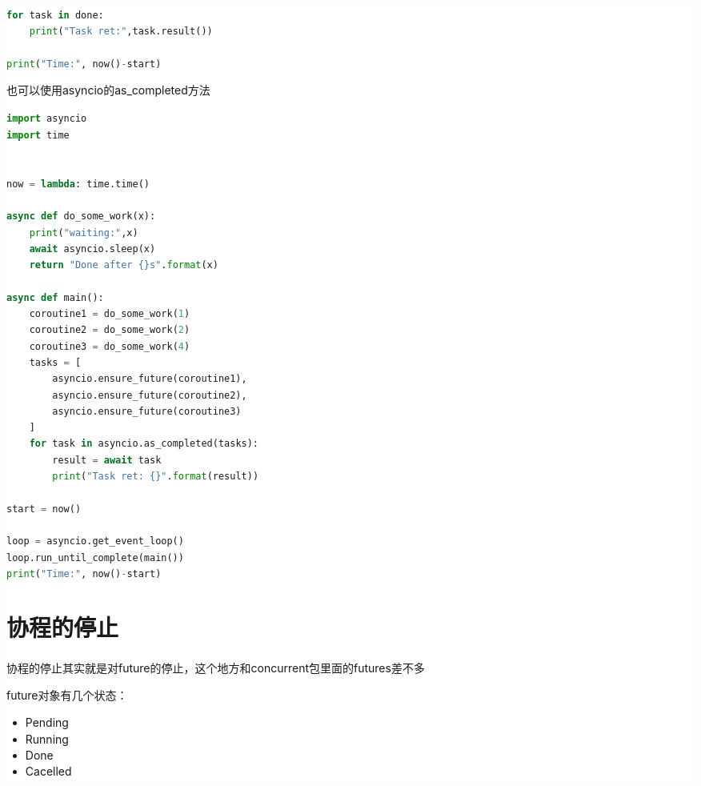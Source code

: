 ``` python
for task in done:
    print("Task ret:",task.result())

print("Time:", now()-start)
```

也可以使用asyncio的as_completed方法

``` python
import asyncio
import time


now = lambda: time.time()

async def do_some_work(x):
    print("waiting:",x)
    await asyncio.sleep(x)
    return "Done after {}s".format(x)

async def main():
    coroutine1 = do_some_work(1)
    coroutine2 = do_some_work(2)
    coroutine3 = do_some_work(4)
    tasks = [
        asyncio.ensure_future(coroutine1),
        asyncio.ensure_future(coroutine2),
        asyncio.ensure_future(coroutine3)
    ]
    for task in asyncio.as_completed(tasks):
        result = await task
        print("Task ret: {}".format(result))

start = now()

loop = asyncio.get_event_loop()
loop.run_until_complete(main())
print("Time:", now()-start)
```

<a id="markdown-协程的停止" name="协程的停止"></a>
# 协程的停止

协程的停止其实就是对future的停止，这个地方和concurrent包里面的futures差不多

future对象有几个状态：

- Pending
- Running
- Done
- Cacelled
